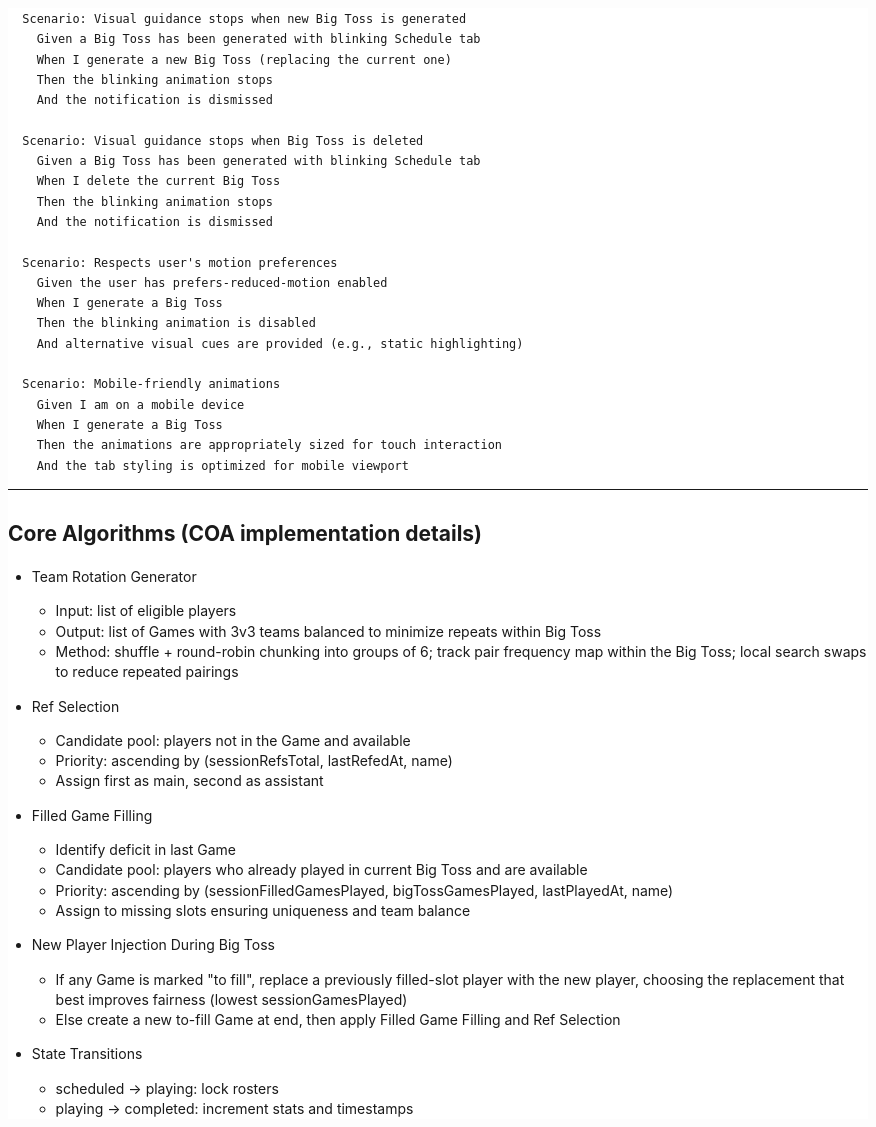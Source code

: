 ```gherkin
  Scenario: Visual guidance stops when new Big Toss is generated
    Given a Big Toss has been generated with blinking Schedule tab
    When I generate a new Big Toss (replacing the current one)
    Then the blinking animation stops
    And the notification is dismissed

  Scenario: Visual guidance stops when Big Toss is deleted
    Given a Big Toss has been generated with blinking Schedule tab
    When I delete the current Big Toss
    Then the blinking animation stops
    And the notification is dismissed

  Scenario: Respects user's motion preferences
    Given the user has prefers-reduced-motion enabled
    When I generate a Big Toss
    Then the blinking animation is disabled
    And alternative visual cues are provided (e.g., static highlighting)

  Scenario: Mobile-friendly animations
    Given I am on a mobile device
    When I generate a Big Toss
    Then the animations are appropriately sized for touch interaction
    And the tab styling is optimized for mobile viewport
```

---

## Core Algorithms (COA implementation details)

- Team Rotation Generator
  - Input: list of eligible players
  - Output: list of Games with 3v3 teams balanced to minimize repeats within Big Toss
  - Method: shuffle + round-robin chunking into groups of 6; track pair frequency map within the Big Toss; local search swaps to reduce repeated pairings

- Ref Selection
  - Candidate pool: players not in the Game and available
  - Priority: ascending by (sessionRefsTotal, lastRefedAt, name)
  - Assign first as main, second as assistant

- Filled Game Filling
  - Identify deficit in last Game
  - Candidate pool: players who already played in current Big Toss and are available
  - Priority: ascending by (sessionFilledGamesPlayed, bigTossGamesPlayed, lastPlayedAt, name)
  - Assign to missing slots ensuring uniqueness and team balance

- New Player Injection During Big Toss
  - If any Game is marked "to fill", replace a previously filled-slot player with the new player, choosing the replacement that best improves fairness (lowest sessionGamesPlayed)
  - Else create a new to-fill Game at end, then apply Filled Game Filling and Ref Selection

- State Transitions
  - scheduled -> playing: lock rosters
  - playing -> completed: increment stats and timestamps
